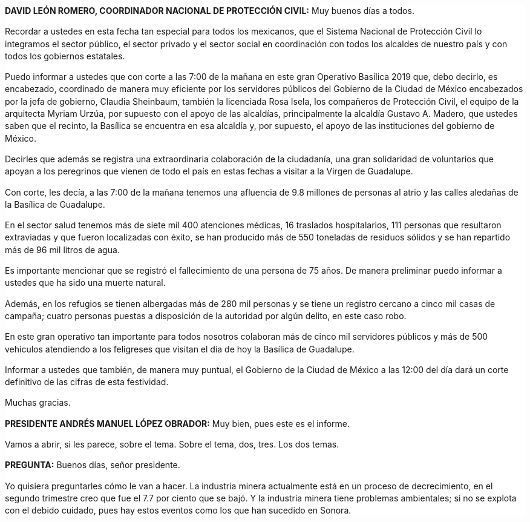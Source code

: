 **DAVID LEÓN ROMERO, COORDINADOR NACIONAL DE PROTECCIÓN CIVIL:** Muy buenos
días a todos.

Recordar a ustedes en esta fecha tan especial para todos los mexicanos, que el
Sistema Nacional de Protección Civil lo integramos el sector público, el
sector privado y el sector social en coordinación con todos los alcaldes de
nuestro país y con todos los gobiernos estatales.

Puedo informar a ustedes que con corte a las 7:00 de la mañana en este gran
Operativo Basílica 2019 que, debo decirlo, es encabezado, coordinado de manera
muy eficiente por los servidores públicos del Gobierno de la Ciudad de México
encabezados por la jefa de gobierno, Claudia Sheinbaum, también la licenciada
Rosa Isela, los compañeros de Protección Civil, el equipo de la arquitecta
Myriam Urzúa, por supuesto con el apoyo de las alcaldías, principalmente la
alcaldía Gustavo A. Madero, que ustedes saben que el recinto, la Basílica se
encuentra en esa alcaldía y, por supuesto, el apoyo de las instituciones del
gobierno de México.

Decirles que además se registra una extraordinaria colaboración de la
ciudadanía, una gran solidaridad de voluntarios que apoyan a los peregrinos
que vienen de todo el país en estas fechas a visitar a la Virgen de Guadalupe.

Con corte, les decía, a las 7:00 de la mañana tenemos una afluencia de 9.8
millones de personas al atrio y las calles aledañas de la Basílica de
Guadalupe.

En el sector salud tenemos más de siete mil 400 atenciones médicas, 16
traslados hospitalarios, 111 personas que resultaron extraviadas y que fueron
localizadas con éxito, se han producido más de 550 toneladas de residuos
sólidos y se han repartido más de 96 mil litros de agua.

Es importante mencionar que se registró el fallecimiento de una persona de 75
años. De manera preliminar puedo informar a ustedes que ha sido una muerte
natural.

Además, en los refugios se tienen albergadas más de 280 mil personas y se
tiene un registro cercano a cinco mil casas de campaña; cuatro personas
puestas a disposición de la autoridad por algún delito, en este caso robo.

En este gran operativo tan importante para todos nosotros colaboran más de
cinco mil servidores públicos y más de 500 vehículos atendiendo a los
feligreses que visitan el día de hoy la Basílica de Guadalupe.

Informar a ustedes que también, de manera muy puntual, el Gobierno de la
Ciudad de México a las 12:00 del día dará un corte definitivo de las cifras de
esta festividad.

Muchas gracias.

**PRESIDENTE ANDRÉS MANUEL LÓPEZ OBRADOR:** Muy bien, pues este es el informe.

Vamos a abrir, si les parece, sobre el tema. Sobre el tema, dos, tres. Los dos
temas.

**PREGUNTA:** Buenos días, señor presidente.

Yo quisiera preguntarles cómo le van a hacer. La industria minera actualmente
está en un proceso de decrecimiento, en el segundo trimestre creo que fue el
7.7 por ciento que se bajó. Y la industria minera tiene problemas ambientales;
si no se explota con el debido cuidado, pues hay estos eventos como los que
han sucedido en Sonora.
